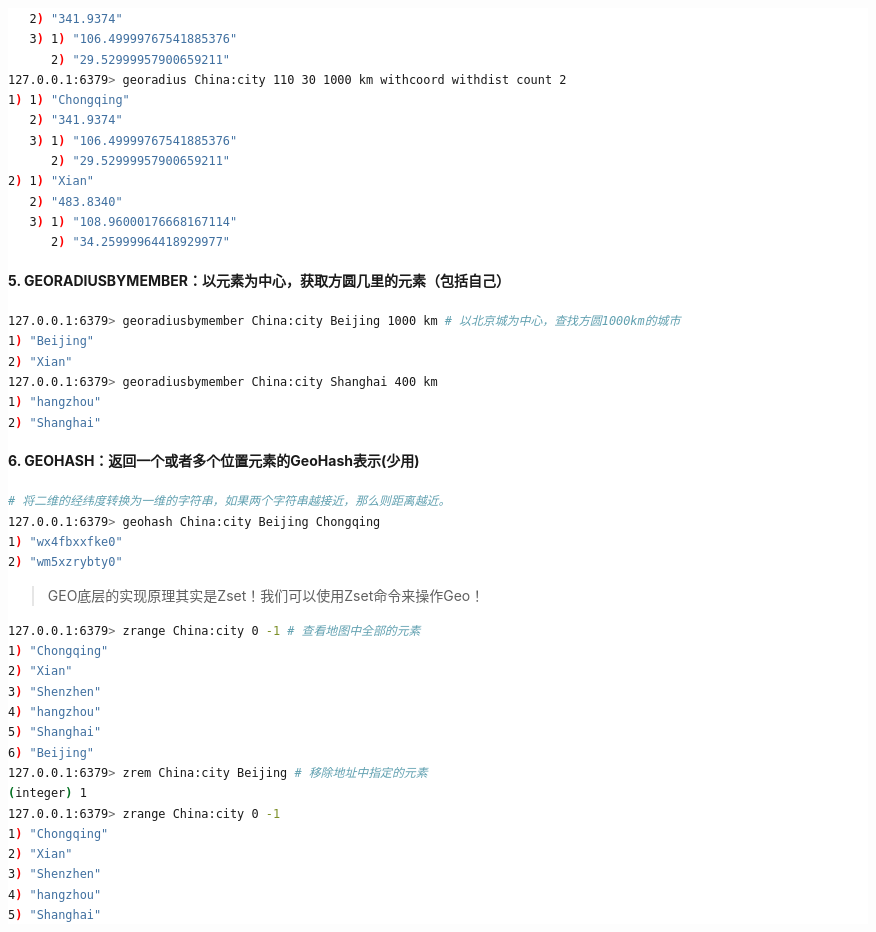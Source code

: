 ```sh
   2) "341.9374"
   3) 1) "106.49999767541885376"
      2) "29.52999957900659211"
127.0.0.1:6379> georadius China:city 110 30 1000 km withcoord withdist count 2
1) 1) "Chongqing"
   2) "341.9374"
   3) 1) "106.49999767541885376"
      2) "29.52999957900659211"
2) 1) "Xian"
   2) "483.8340"
   3) 1) "108.96000176668167114"
      2) "34.25999964418929977"
```

#### 5. GEORADIUSBYMEMBER：以元素为中心，获取方圆几里的元素（包括自己）

```sh
127.0.0.1:6379> georadiusbymember China:city Beijing 1000 km # 以北京城为中心，查找方圆1000km的城市
1) "Beijing"
2) "Xian"
127.0.0.1:6379> georadiusbymember China:city Shanghai 400 km
1) "hangzhou"
2) "Shanghai"
```

#### 6. GEOHASH：返回一个或者多个位置元素的GeoHash表示(少用)

```sh
# 将二维的经纬度转换为一维的字符串，如果两个字符串越接近，那么则距离越近。
127.0.0.1:6379> geohash China:city Beijing Chongqing
1) "wx4fbxxfke0"
2) "wm5xzrybty0"
```

> GEO底层的实现原理其实是Zset！我们可以使用Zset命令来操作Geo！

```sh
127.0.0.1:6379> zrange China:city 0 -1 # 查看地图中全部的元素
1) "Chongqing"
2) "Xian"
3) "Shenzhen"
4) "hangzhou"
5) "Shanghai"
6) "Beijing"
127.0.0.1:6379> zrem China:city Beijing # 移除地址中指定的元素
(integer) 1
127.0.0.1:6379> zrange China:city 0 -1
1) "Chongqing"
2) "Xian"
3) "Shenzhen"
4) "hangzhou"
5) "Shanghai"
```
